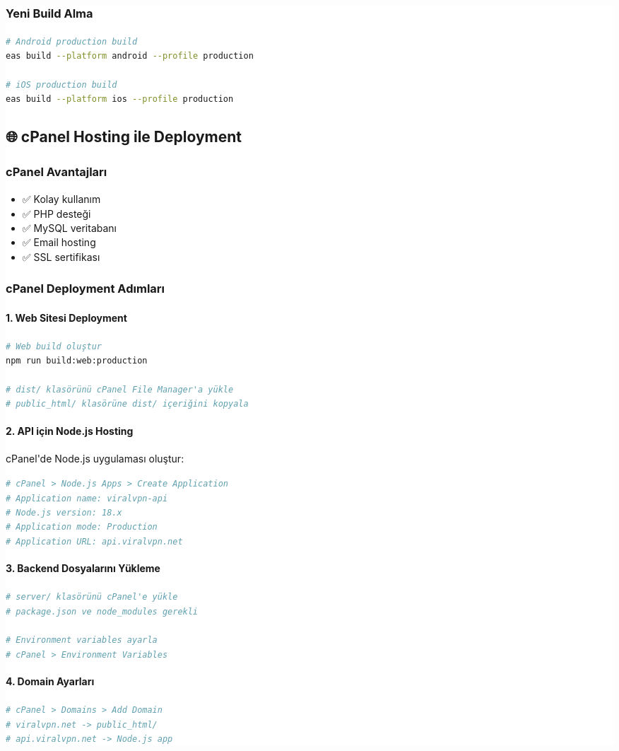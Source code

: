 ### Yeni Build Alma
```bash
# Android production build
eas build --platform android --profile production

# iOS production build
eas build --platform ios --profile production
```

## 🌐 cPanel Hosting ile Deployment

### cPanel Avantajları
- ✅ Kolay kullanım
- ✅ PHP desteği
- ✅ MySQL veritabanı
- ✅ Email hosting
- ✅ SSL sertifikası

### cPanel Deployment Adımları

#### 1. Web Sitesi Deployment
```bash
# Web build oluştur
npm run build:web:production

# dist/ klasörünü cPanel File Manager'a yükle
# public_html/ klasörüne dist/ içeriğini kopyala
```

#### 2. API için Node.js Hosting
cPanel'de Node.js uygulaması oluştur:

```bash
# cPanel > Node.js Apps > Create Application
# Application name: viralvpn-api
# Node.js version: 18.x
# Application mode: Production
# Application URL: api.viralvpn.net
```

#### 3. Backend Dosyalarını Yükleme
```bash
# server/ klasörünü cPanel'e yükle
# package.json ve node_modules gerekli

# Environment variables ayarla
# cPanel > Environment Variables
```

#### 4. Domain Ayarları
```bash
# cPanel > Domains > Add Domain
# viralvpn.net -> public_html/
# api.viralvpn.net -> Node.js app
```

